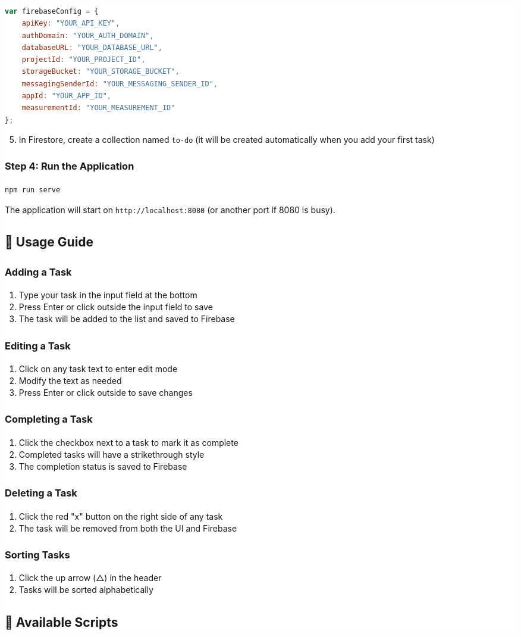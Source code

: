 ```javascript
var firebaseConfig = {
    apiKey: "YOUR_API_KEY",
    authDomain: "YOUR_AUTH_DOMAIN",
    databaseURL: "YOUR_DATABASE_URL",
    projectId: "YOUR_PROJECT_ID",
    storageBucket: "YOUR_STORAGE_BUCKET",
    messagingSenderId: "YOUR_MESSAGING_SENDER_ID",
    appId: "YOUR_APP_ID",
    measurementId: "YOUR_MEASUREMENT_ID"
};
```

5. In Firestore, create a collection named `to-do` (it will be created automatically when you add your first task)

### Step 4: Run the Application

```bash
npm run serve
```

The application will start on `http://localhost:8080` (or another port if 8080 is busy).

## 📱 Usage Guide

### Adding a Task
1. Type your task in the input field at the bottom
2. Press Enter or click outside the input field to save
3. The task will be added to the list and saved to Firebase

### Editing a Task
1. Click on any task text to enter edit mode
2. Modify the text as needed
3. Press Enter or click outside to save changes

### Completing a Task
1. Click the checkbox next to a task to mark it as complete
2. Completed tasks will have a strikethrough style
3. The completion status is saved to Firebase

### Deleting a Task
1. Click the red "x" button on the right side of any task
2. The task will be removed from both the UI and Firebase

### Sorting Tasks
1. Click the up arrow (△) in the header
2. Tasks will be sorted alphabetically

## 🔧 Available Scripts
